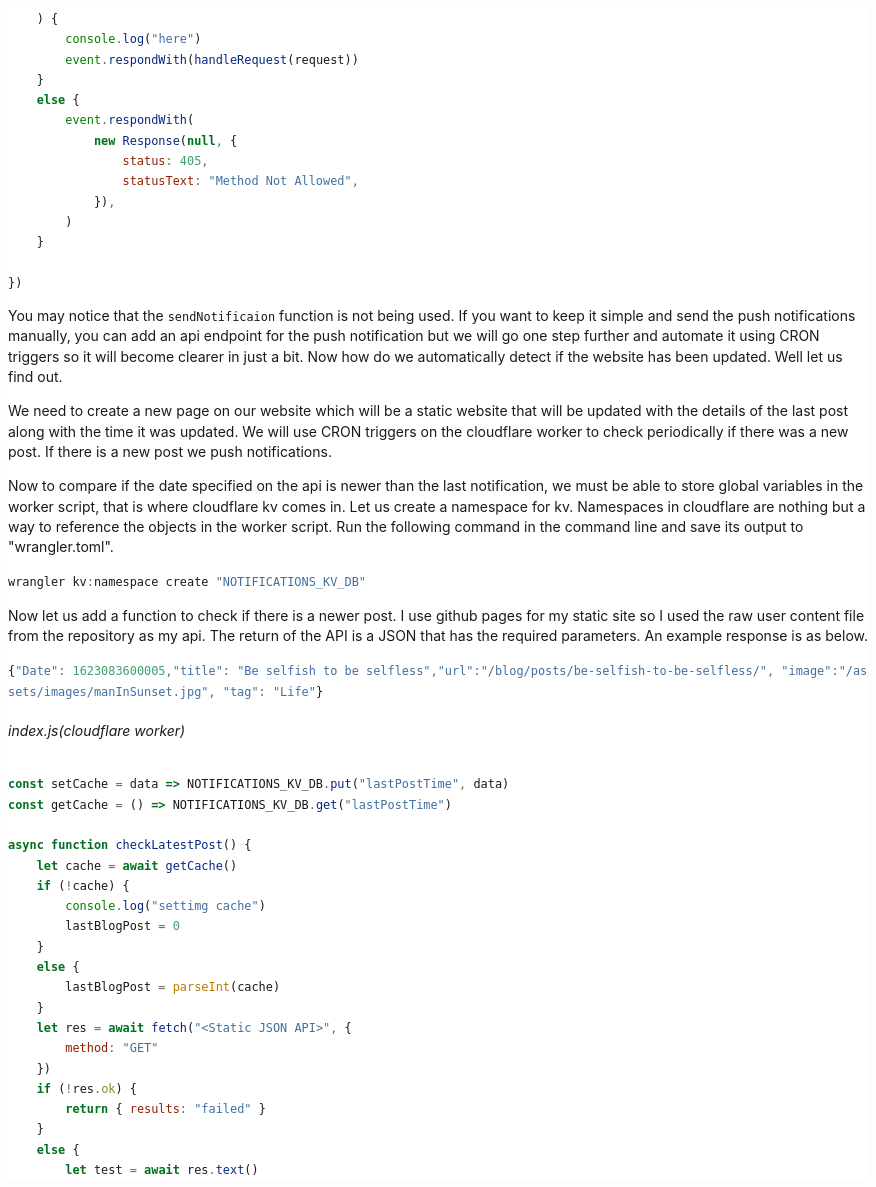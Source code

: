 ```js
	) {
		console.log("here")
		event.respondWith(handleRequest(request))
	}
	else {
		event.respondWith(
			new Response(null, {
				status: 405,
				statusText: "Method Not Allowed",
			}),
		)
	}

})
```

You may notice that the `sendNotificaion` function is not being used. If you want to keep it simple and send the push notifications manually, you can add an api endpoint for the push notification but we will go one step further and automate it using CRON triggers so it will become clearer in just a bit. Now how do we automatically detect if the website has been updated. Well let us find out.

We need to create a new page on our website which will be a static website that will be updated with the details of the last post along with the time it was updated. We will use CRON triggers on the cloudflare worker to check periodically if there was a new post. If there is a new post we push notifications.

Now to compare if the date specified on the api is newer than the last notification, we must be able to store global variables in the worker script, that is where cloudflare kv comes in. Let us create a namespace for kv. Namespaces in cloudflare are nothing but a way to reference the objects in the worker script. Run the following command in the command line and save its output to "wrangler.toml". 

```js
wrangler kv:namespace create "NOTIFICATIONS_KV_DB"
```

Now let us add a function to check if there is a newer post. I use github pages for my static site so I used the raw user content file from the repository as my api. The return of the API is a JSON that has the required parameters. An example response is as below.

```js
{"Date": 1623083600005,"title": "Be selfish to be selfless","url":"/blog/posts/be-selfish-to-be-selfless/", "image":"/assets/images/manInSunset.jpg", "tag": "Life"}
```

###### index.js(cloudflare worker)
```js
const setCache = data => NOTIFICATIONS_KV_DB.put("lastPostTime", data)
const getCache = () => NOTIFICATIONS_KV_DB.get("lastPostTime")

async function checkLatestPost() {
	let cache = await getCache()
	if (!cache) {
		console.log("settimg cache")
		lastBlogPost = 0
	}
	else {
		lastBlogPost = parseInt(cache)
	}
	let res = await fetch("<Static JSON API>", {
		method: "GET"
	})
	if (!res.ok) {
		return { results: "failed" }
	}
	else {
		let test = await res.text()
```